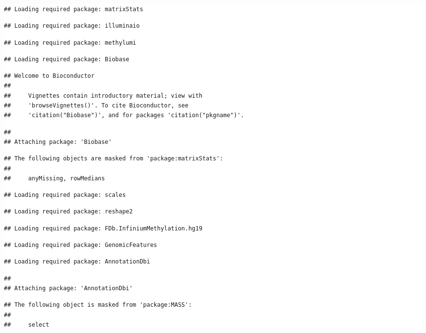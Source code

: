 ```
## Loading required package: matrixStats
```

```
## Loading required package: illuminaio
```

```
## Loading required package: methylumi
```

```
## Loading required package: Biobase
```

```
## Welcome to Bioconductor
## 
##     Vignettes contain introductory material; view with
##     'browseVignettes()'. To cite Bioconductor, see
##     'citation("Biobase")', and for packages 'citation("pkgname")'.
```

```
## 
## Attaching package: 'Biobase'
```

```
## The following objects are masked from 'package:matrixStats':
## 
##     anyMissing, rowMedians
```

```
## Loading required package: scales
```

```
## Loading required package: reshape2
```

```
## Loading required package: FDb.InfiniumMethylation.hg19
```

```
## Loading required package: GenomicFeatures
```

```
## Loading required package: AnnotationDbi
```

```
## 
## Attaching package: 'AnnotationDbi'
```

```
## The following object is masked from 'package:MASS':
## 
##     select
```
